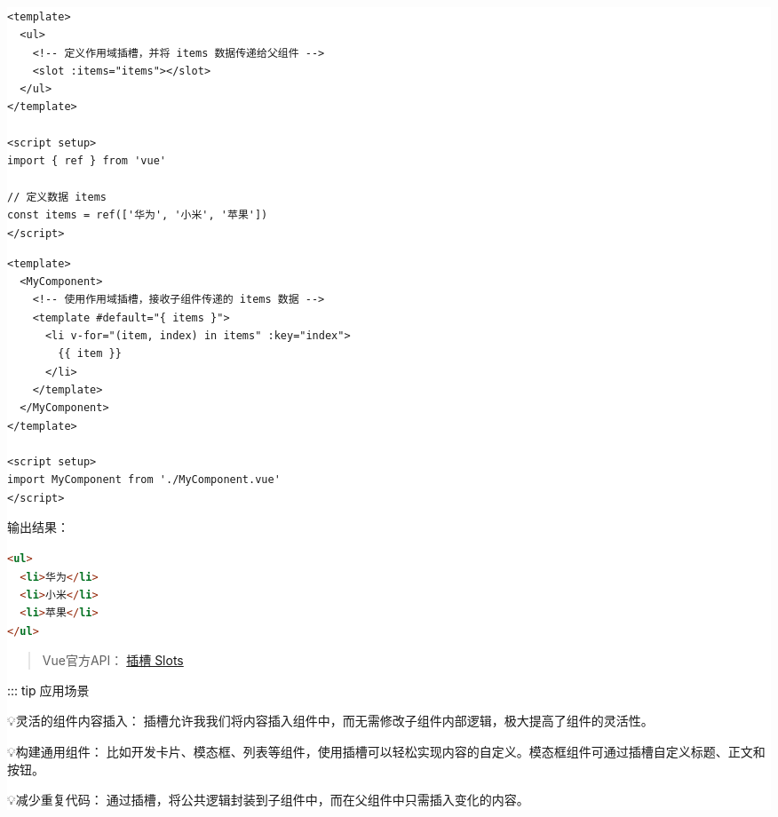 ```vue
<template>
  <ul>
    <!-- 定义作用域插槽，并将 items 数据传递给父组件 -->
    <slot :items="items"></slot>
  </ul>
</template>

<script setup>
import { ref } from 'vue'

// 定义数据 items
const items = ref(['华为', '小米', '苹果'])
</script>
```

```vue
<template>
  <MyComponent>
    <!-- 使用作用域插槽，接收子组件传递的 items 数据 -->
    <template #default="{ items }">
      <li v-for="(item, index) in items" :key="index">
        {{ item }}
      </li>
    </template>
  </MyComponent>
</template>

<script setup>
import MyComponent from './MyComponent.vue'
</script>
```

输出结果：

```html
<ul>
  <li>华为</li>
  <li>小米</li>
  <li>苹果</li>
</ul>
```

> Vue官方API： [插槽 Slots](https://cn.vuejs.org/guide/components/slots.html#scoped-slots)

::: tip 应用场景

💡灵活的组件内容插入：
插槽允许我我们将内容插入组件中，而无需修改子组件内部逻辑，极大提高了组件的灵活性。

💡构建通用组件：
比如开发卡片、模态框、列表等组件，使用插槽可以轻松实现内容的自定义。模态框组件可通过插槽自定义标题、正文和按钮。

💡减少重复代码：
通过插槽，将公共逻辑封装到子组件中，而在父组件中只需插入变化的内容。
